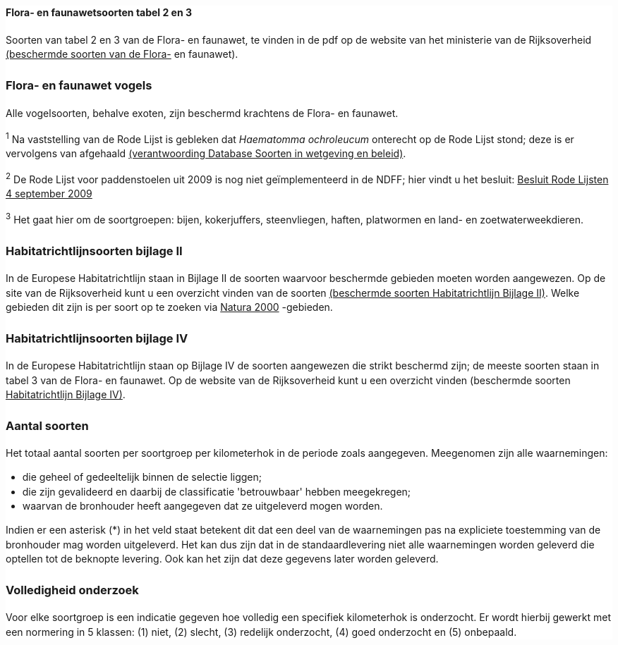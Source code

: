 #### Flora- en faunawetsoorten tabel 2 en 3

Soorten van tabel 2 en 3 van de Flora- en faunawet, te vinden in de pdf op de website van het ministerie van de Rijksoverheid [(beschermde soorten van de Flora-](http://wetten.overheid.nl/BWBR0009640/geldigheidsdatum_15-04-2014) en faunawet).

### Flora- en faunawet vogels

Alle vogelsoorten, behalve exoten, zijn beschermd krachtens de Flora- en faunawet.

<sup>1</sup> Na vaststelling van de Rode Lijst is gebleken dat *Haematomma ochroleucum* onterecht op de Rode Lijst stond; deze is er vervolgens van afgehaald [(verantwoording Database Soorten in wetgeving en beleid)](http://edepot.wur.nl/118193).

<sup>2</sup> De Rode Lijst voor paddenstoelen uit 2009 is nog niet geïmplementeerd in de NDFF; hier vindt u het besluit: [Besluit Rode Lijsten 4 september 2009](file:///C:/Users/ineke/Downloads/besluit-vaststelling-rode-lijsten-sept2009.pdf)

<sup>3</sup> Het gaat hier om de soortgroepen: bijen, kokerjuffers, steenvliegen, haften, platwormen en land- en zoetwaterweekdieren.

### Habitatrichtlijnsoorten bijlage II

In de Europese Habitatrichtlijn staan in Bijlage II de soorten waarvoor beschermde gebieden moeten worden aangewezen. Op de site van de Rijksoverheid kunt u een overzicht vinden van de soorten [(beschermde soorten Habitatrichtlijn Bijlage II)](http://mineleni.nederlandsesoorten.nl/get?site=eleni.db&view=eleni.db&page_alias=zoekwet&show=speciesList&rid=28). Welke gebieden dit zijn is per soort op te zoeken via [Natura 2000](http://www.natura2000.nl/pages/kaartpagina.aspx) -gebieden.

### Habitatrichtlijnsoorten bijlage IV

In de Europese Habitatrichtlijn staan op Bijlage IV de soorten aangewezen die strikt beschermd zijn; de meeste soorten staan in tabel 3 van de Flora- en faunawet. Op de website van de Rijksoverheid kunt u een overzicht vinden (beschermde soorten [Habitatrichtlijn Bijlage IV)](http://mineleni.nederlandsesoorten.nl/get?site=eleni.db&view=eleni.db&page_alias=zoekwet&show=speciesList&rid=33).

### Aantal soorten

Het totaal aantal soorten per soortgroep per kilometerhok in de periode zoals aangegeven. Meegenomen zijn alle waarnemingen:

- die geheel of gedeeltelijk binnen de selectie liggen;
- die zijn gevalideerd en daarbij de classificatie 'betrouwbaar' hebben meegekregen;
- waarvan de bronhouder heeft aangegeven dat ze uitgeleverd mogen worden.

Indien er een asterisk (*) in het veld staat betekent dit dat een deel van de waarnemingen pas na expliciete toestemming van de bronhouder mag worden uitgeleverd. Het kan dus zijn dat in de standaardlevering niet alle waarnemingen worden geleverd die optellen tot de beknopte levering. Ook kan het zijn dat deze gegevens later worden geleverd.

### Volledigheid onderzoek

Voor elke soortgroep is een indicatie gegeven hoe volledig een specifiek kilometerhok is onderzocht. Er wordt hierbij gewerkt met een normering in 5 klassen: (1) niet, (2) slecht, (3) redelijk onderzocht, (4) goed onderzocht en (5) onbepaald.
